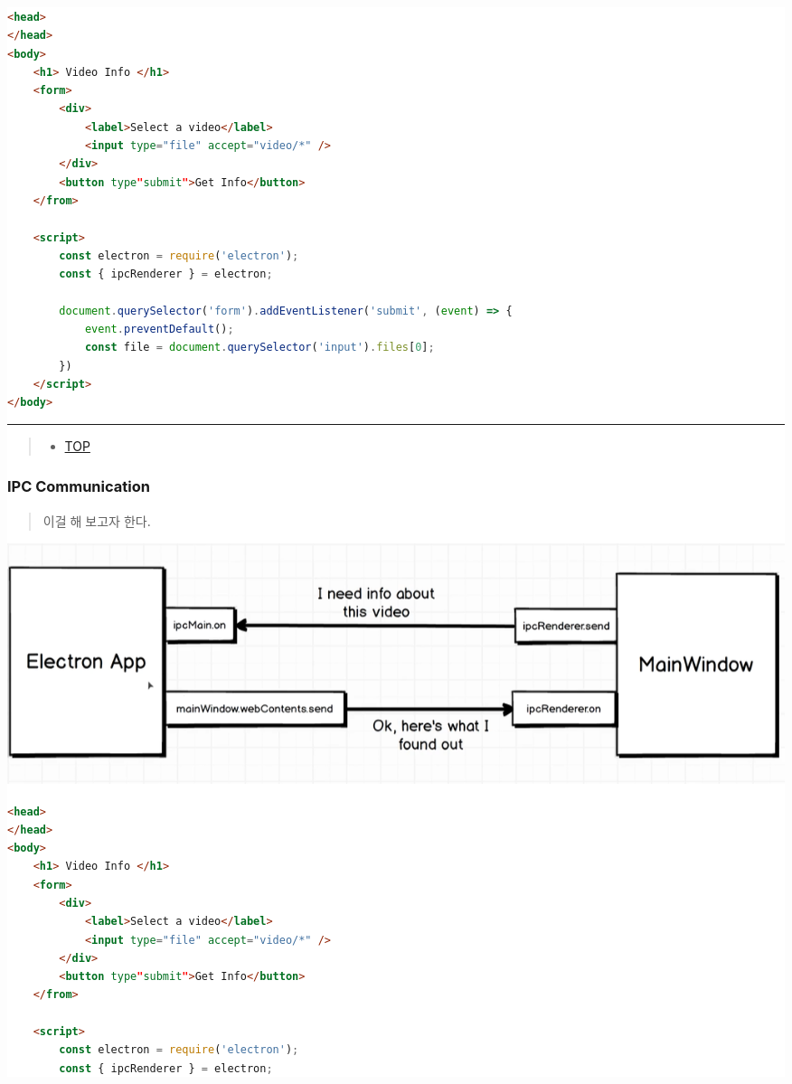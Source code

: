 ```html
<head>
</head>
<body>
    <h1> Video Info </h1>
    <form>
        <div>
            <label>Select a video</label>
            <input type="file" accept="video/*" />
        </div>
        <button type"submit">Get Info</button>
    </from>

    <script>
        const electron = require('electron');
        const { ipcRenderer } = electron;

        document.querySelector('form').addEventListener('submit', (event) => {
            event.preventDefault();
            const file = document.querySelector('input').files[0];
        })
    </script>
</body>
```

---

> * [TOP](#목차)

### IPC Communication

> 이걸 해 보고자 한다.

![](/file/image/electron-2-image19.png)

```html
<head>
</head>
<body>
    <h1> Video Info </h1>
    <form>
        <div>
            <label>Select a video</label>
            <input type="file" accept="video/*" />
        </div>
        <button type"submit">Get Info</button>
    </from>

    <script>
        const electron = require('electron');
        const { ipcRenderer } = electron;

```

[Link]: https://m.blog.naver.com/magnking/220961896609